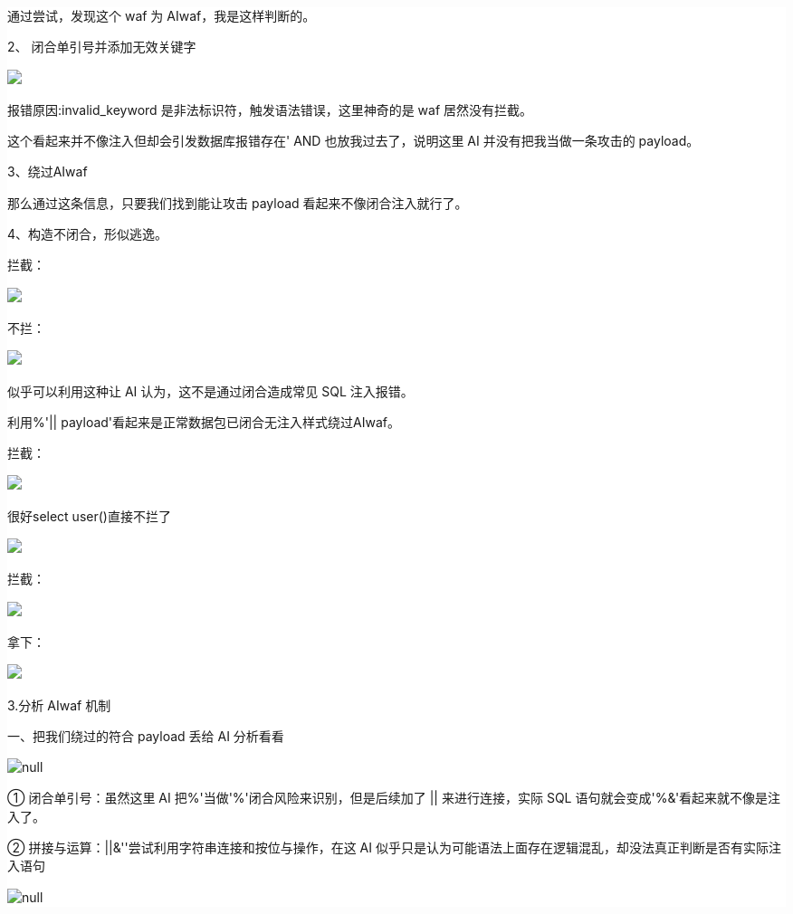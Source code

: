 通过尝试，发现这个 waf 为 AIwaf，我是这样判断的。  
  
2、 闭合单引号并添加无效关键字  
  
![](https://mmbiz.qpic.cn/sz_mmbiz_png/BwqHlJ29vco5xC3k3P8xf2ibz7ZHWc0bRRRicZ4jwssJtNYafOzcFju7yuwtPFEvD5DnNrTLbLiblJx71NxNibhq4g/640?wx_fmt=png&from=appmsg "")  
  
报错原因:invalid_keyword 是非法标识符，触发语法错误，这里神奇的是 waf 居然没有拦截。  
  
这个看起来并不像注入但却会引发数据库报错存在' AND 也放我过去了，说明这里 AI 并没有把我当做一条攻击的 payload。  
  
3、绕过AIwaf  
  
那么通过这条信息，只要我们找到能让攻击 payload 看起来不像闭合注入就行了。  
  
4、构造不闭合，形似逃逸。  
  
拦截：  
  
![](https://mmbiz.qpic.cn/sz_mmbiz_png/BwqHlJ29vco5xC3k3P8xf2ibz7ZHWc0bRb0Bu6zDabZuASLb3Vh9t1b3YC5AqeCTppoCcw49yA634Fwlb9cm1xg/640?wx_fmt=png&from=appmsg "")  
  
  
不拦：  
  
![](https://mmbiz.qpic.cn/sz_mmbiz_png/BwqHlJ29vco5xC3k3P8xf2ibz7ZHWc0bR7CDNrcYibod8MkEvx64c441tWTibojmbAiagBC7OErADXhbpnSEnaibXrg/640?wx_fmt=png&from=appmsg "")  
  
  
似乎可以利用这种让 AI 认为，这不是通过闭合造成常见 SQL 注入报错。  
  
利用%'|| payload'看起来是正常数据包已闭合无注入样式绕过AIwaf。  
  
拦截：  
  
![](https://mmbiz.qpic.cn/sz_mmbiz_png/BwqHlJ29vco5xC3k3P8xf2ibz7ZHWc0bRbnmXGB2WYTXPxrl6eGiaw4q7DtnmlMAw08s37vOJjHWkv5Ds1ibKJWTQ/640?wx_fmt=png&from=appmsg "")  
  
  
很好select user()直接不拦了  
  
![](https://mmbiz.qpic.cn/sz_mmbiz_png/BwqHlJ29vco5xC3k3P8xf2ibz7ZHWc0bRejgicSZRWXTzy89OZW8P7hvdcZPoryCyI7Wha2hLbcpuUFicxV36VnZA/640?wx_fmt=png&from=appmsg "")  
  
  
拦截：  
  
![](https://mmbiz.qpic.cn/sz_mmbiz_png/BwqHlJ29vco5xC3k3P8xf2ibz7ZHWc0bRqOUQJW623lu7mHDbY2JcWBQyCwanRQma3xrHV4YSBhxykaKBibxZZIw/640?wx_fmt=png&from=appmsg "")  
  
  
拿下：  
  
![](https://mmbiz.qpic.cn/sz_mmbiz_png/BwqHlJ29vco5xC3k3P8xf2ibz7ZHWc0bRiamGFtX20iax91Kvuvl8HfYbp7MQmBm8gIOw2ToBNLGGRCmYbxZp2IeQ/640?wx_fmt=png&from=appmsg "")  
  
  
3.分析 AIwaf 机制  
  
一、把我们绕过的符合 payload 丢给 AI 分析看看  
  
![](https://mmbiz.qpic.cn/sz_mmbiz_png/BwqHlJ29vco5xC3k3P8xf2ibz7ZHWc0bR6PcdPverS3nrWibXrxXym7vreMEZ1cX04E8vKrsRd5AicHOUVQ49L5BQ/640?wx_fmt=png&from=appmsg "null")  
  
  
① 闭合单引号：虽然这里 AI 把%'当做'%'闭合风险来识别，但是后续加了 || 来进行连接，实际 SQL 语句就会变成'%&'看起来就不像是注入了。  
  
② 拼接与运算：||&''尝试利用字符串连接和按位与操作，在这 AI 似乎只是认为可能语法上面存在逻辑混乱，却没法真正判断是否有实际注入语句  
  
![](https://mmbiz.qpic.cn/sz_mmbiz_png/BwqHlJ29vco5xC3k3P8xf2ibz7ZHWc0bR5DG7CU8pcLHWI9ia1X0bruzBPXBbdibsJJy0ZnwIUicJpeqZFv2uO21Tw/640?wx_fmt=png&from=appmsg "null")  
  